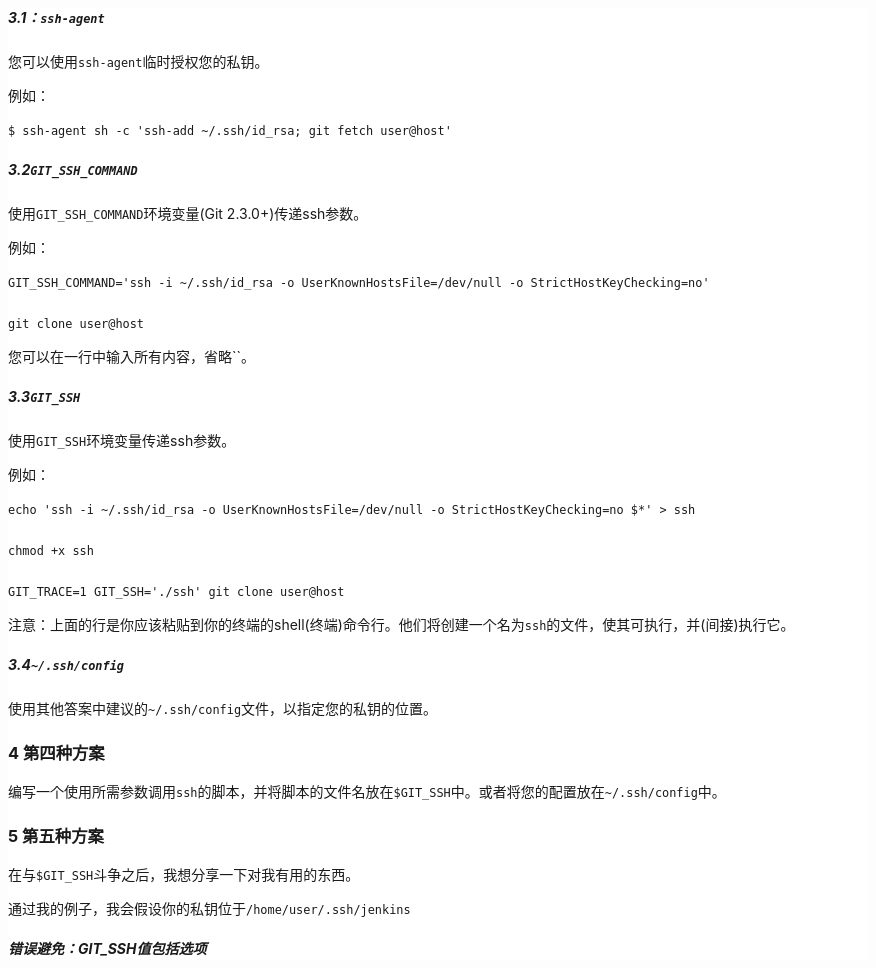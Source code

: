 ##### 3.1：`ssh-agent`

您可以使用`ssh-agent`临时授权您的私钥。

例如：

```shell
$ ssh-agent sh -c 'ssh-add ~/.ssh/id_rsa; git fetch user@host'
```

##### 3.2`GIT_SSH_COMMAND`

使用`GIT_SSH_COMMAND`环境变量(Git 2.3.0+)传递ssh参数。

例如：

```shell
GIT_SSH_COMMAND='ssh -i ~/.ssh/id_rsa -o UserKnownHostsFile=/dev/null -o StrictHostKeyChecking=no'

git clone user@host
```



您可以在一行中输入所有内容，省略``。

##### 3.3`GIT_SSH`

使用`GIT_SSH`环境变量传递ssh参数。

例如：

```shell
echo 'ssh -i ~/.ssh/id_rsa -o UserKnownHostsFile=/dev/null -o StrictHostKeyChecking=no $*' > ssh

chmod +x ssh

GIT_TRACE=1 GIT_SSH='./ssh' git clone user@host
```



注意：上面的行是你应该粘贴到你的终端的shell(终端)命令行。他们将创建一个名为`ssh`的文件，使其可执行，并(间接)执行它。

##### 3.4`~/.ssh/config`

使用其他答案中建议的`~/.ssh/config`文件，以指定您的私钥的位置。

 

### 4 第四种方案

编写一个使用所需参数调用`ssh`的脚本，并将脚本的文件名放在`$GIT_SSH`中。或者将您的配置放在`~/.ssh/config`中。

 

### 5 第五种方案

在与`$GIT_SSH`斗争之后，我想分享一下对我有用的东西。

通过我的例子，我会假设你的私钥位于`/home/user/.ssh/jenkins`

##### 错误避免：GIT_SSH值包括选项

